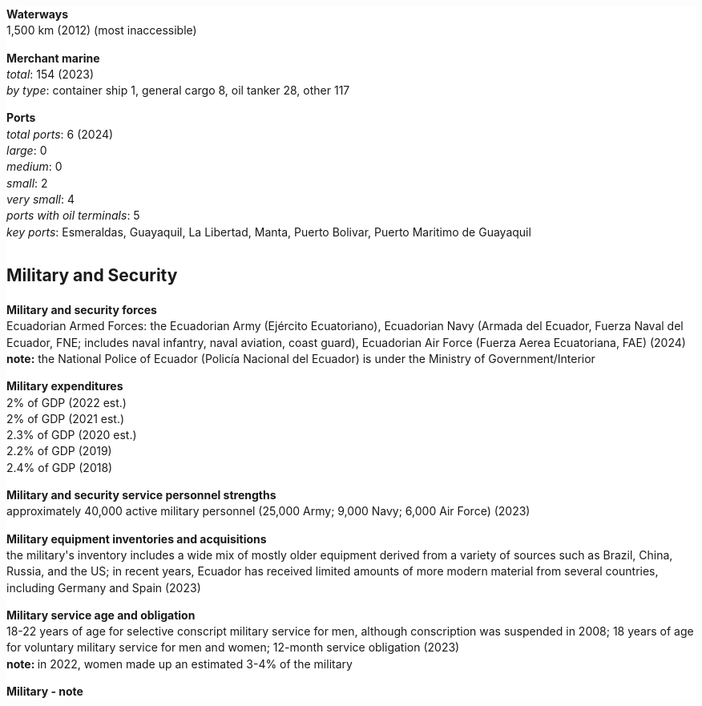 **Waterways**<br>
1,500 km (2012) (most inaccessible)<br>

**Merchant marine**<br>
_total_: 154 (2023)<br>
_by type_: container ship 1, general cargo 8, oil tanker 28, other 117<br>

**Ports**<br>
_total ports_: 6 (2024)<br>
_large_: 0<br>
_medium_: 0<br>
_small_: 2<br>
_very small_: 4<br>
_ports with oil terminals_: 5<br>
_key ports_: Esmeraldas, Guayaquil, La Libertad, Manta, Puerto Bolivar, Puerto Maritimo de Guayaquil<br>

## Military and Security

**Military and security forces**<br>
Ecuadorian Armed Forces: the Ecuadorian Army (Ejército Ecuatoriano), Ecuadorian Navy (Armada del Ecuador, Fuerza Naval del Ecuador, FNE; includes naval infantry, naval aviation, coast guard), Ecuadorian Air Force (Fuerza Aerea Ecuatoriana, FAE) (2024)<br>
<strong>note:</strong> the National Police of Ecuador (Policía Nacional del Ecuador) is under the Ministry of Government/Interior<br>

**Military expenditures**<br>
2% of GDP (2022 est.)<br>
2% of GDP (2021 est.)<br>
2.3% of GDP (2020 est.)<br>
2.2% of GDP (2019)<br>
2.4% of GDP (2018)<br>

**Military and security service personnel strengths**<br>
approximately 40,000 active military personnel (25,000 Army; 9,000 Navy; 6,000 Air Force) (2023)<br>

**Military equipment inventories and acquisitions**<br>
the military's inventory includes a wide mix of mostly older equipment derived from a variety of sources such as Brazil, China, Russia, and the US; in recent years, Ecuador has received limited amounts of more modern material from several countries, including Germany and Spain (2023)<br>

**Military service age and obligation**<br>
18-22 years of age for selective conscript military service for men, although conscription was suspended in 2008; 18 years of age for voluntary military service for men and women; 12-month service obligation (2023)<br>
<strong>note: </strong>in 2022, women made up an estimated 3-4% of the military<br>

**Military - note**<br>